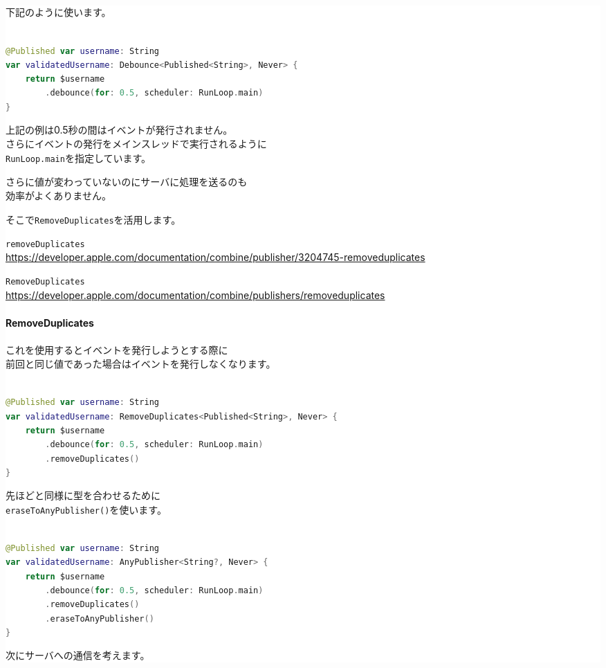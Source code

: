 下記のように使います。  
  
```swift

@Published var username: String
var validatedUsername: Debounce<Published<String>, Never> {
    return $username
        .debounce(for: 0.5, scheduler: RunLoop.main)
}
```  
  
上記の例は0.5秒の間はイベントが発行されません。  
さらにイベントの発行をメインスレッドで実行されるように  
`RunLoop.main`を指定しています。  
  
さらに値が変わっていないのにサーバに処理を送るのも  
効率がよくありません。  
  
そこで`RemoveDuplicates`を活用します。  
  
`removeDuplicates`  
https://developer.apple.com/documentation/combine/publisher/3204745-removeduplicates  
  
`RemoveDuplicates`  
https://developer.apple.com/documentation/combine/publishers/removeduplicates  
  
#### RemoveDuplicates  
  
これを使用するとイベントを発行しようとする際に  
前回と同じ値であった場合はイベントを発行しなくなります。  
  
```swift

@Published var username: String
var validatedUsername: RemoveDuplicates<Published<String>, Never> {
    return $username
        .debounce(for: 0.5, scheduler: RunLoop.main)
        .removeDuplicates() 
}
```  
  
先ほどと同様に型を合わせるために  
`eraseToAnyPublisher()`を使います。  
  
```swift

@Published var username: String
var validatedUsername: AnyPublisher<String?, Never> {
    return $username
        .debounce(for: 0.5, scheduler: RunLoop.main)
        .removeDuplicates() 
        .eraseToAnyPublisher()
}
```  
  
  
次にサーバへの通信を考えます。  
  